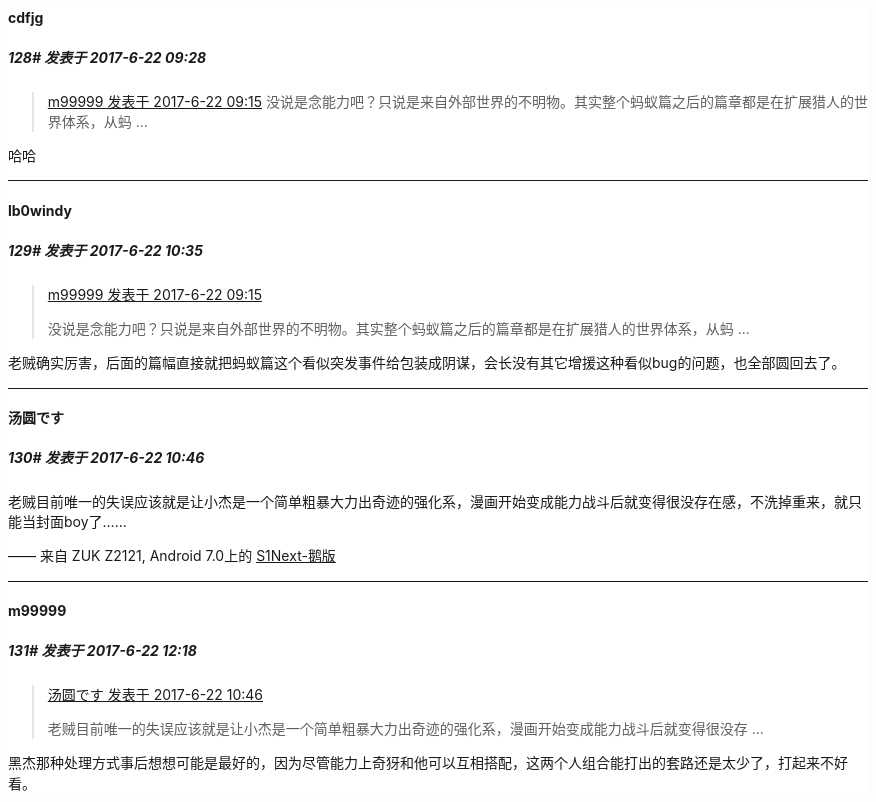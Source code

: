 ####  cdfjg  
##### 128#       发表于 2017-6-22 09:28



<blockquote><a href="httphttps://bbs.saraba1st.com/2b/forum.php?mod=redirect&amp;amp;goto=findpost&amp;amp;pid=36348783&amp;amp;ptid=1505675" target="_blank">m99999 发表于 2017-6-22 09:15</a>
没说是念能力吧？只说是来自外部世界的不明物。其实整个蚂蚁篇之后的篇章都是在扩展猎人的世界体系，从蚂 ...</blockquote>
哈哈







-----

####  lb0windy  
##### 129#       发表于 2017-6-22 10:35



<blockquote><a href="httphttps://bbs.saraba1st.com/2b/forum.php?mod=redirect&amp;goto=findpost&amp;pid=36348783&amp;ptid=1505675" target="_blank">m99999 发表于 2017-6-22 09:15</a>

没说是念能力吧？只说是来自外部世界的不明物。其实整个蚂蚁篇之后的篇章都是在扩展猎人的世界体系，从蚂 ...</blockquote>
老贼确实厉害，后面的篇幅直接就把蚂蚁篇这个看似突发事件给包装成阴谋，会长没有其它增援这种看似bug的问题，也全部圆回去了。







-----

####  汤圆です  
##### 130#       发表于 2017-6-22 10:46




老贼目前唯一的失误应该就是让小杰是一个简单粗暴大力出奇迹的强化系，漫画开始变成能力战斗后就变得很没存在感，不洗掉重来，就只能当封面boy了……

—— 来自 ZUK Z2121, Android 7.0上的 [S1Next-鹅版](http://www.coolapk.com/apk/me.ykrank.s1next)







-----

####  m99999  
##### 131#       发表于 2017-6-22 12:18



<blockquote><a href="httphttps://bbs.saraba1st.com/2b/forum.php?mod=redirect&amp;goto=findpost&amp;pid=36349984&amp;ptid=1505675" target="_blank">汤圆です 发表于 2017-6-22 10:46</a>

老贼目前唯一的失误应该就是让小杰是一个简单粗暴大力出奇迹的强化系，漫画开始变成能力战斗后就变得很没存 ...</blockquote>
黑杰那种处理方式事后想想可能是最好的，因为尽管能力上奇犽和他可以互相搭配，这两个人组合能打出的套路还是太少了，打起来不好看。
